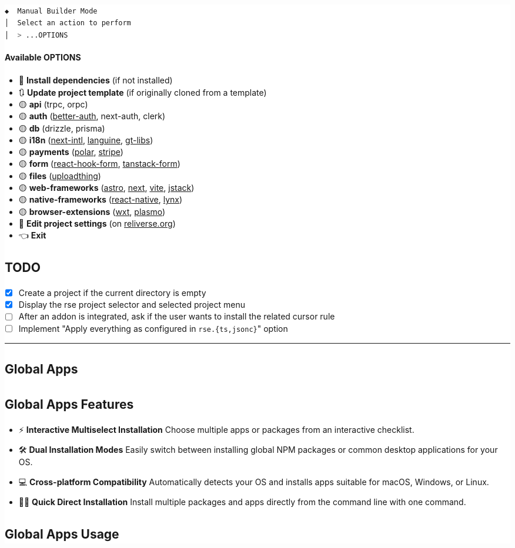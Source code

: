 ```bash
◆  Manual Builder Mode
│  Select an action to perform
│  > ...OPTIONS
```

#### Available OPTIONS

- 🔌 **Install dependencies** (if not installed)  
- 🔃 **Update project template** (if originally cloned from a template)  
- 🟡 **api** (trpc, orpc)  
- 🟡 **auth** ([better-auth](https://better-auth.com), next-auth, clerk)  
- 🟡 **db** (drizzle, prisma)  
- 🟡 **i18n** ([next-intl](https://next-intl.dev), [languine](https://languine.ai), [gt-libs](https://generaltranslation.com))  
- 🟡 **payments** ([polar](https://polar.sh), [stripe](https://stripe.com))  
- 🟡 **form** ([react-hook-form](https://react-hook-form.com), [tanstack-form](https://tanstack.com/form))  
- 🟡 **files** ([uploadthing](https://uploadthing.com))  
- 🟡 **web-frameworks** ([astro](https://astro.build), [next](https://nextjs.org), [vite](https://vite.dev), [jstack](https://jstack.app))  
- 🟡 **native-frameworks** ([react-native](https://reactnative.dev), [lynx](https://lynxjs.org))  
- 🟡 **browser-extensions** ([wxt](https://wxt.dev), [plasmo](https://plasmo.com))  
- 📝 **Edit project settings** (on [reliverse.org](https://reliverse.org))  
- 👈 **Exit**

## TODO

- [x] Create a project if the current directory is empty  
- [x] Display the rse project selector and selected project menu  
- [ ] After an addon is integrated, ask if the user wants to install the related cursor rule  
- [ ] Implement "Apply everything as configured in `rse.{ts,jsonc}`" option  

---

## Global Apps

## Global Apps Features

- ⚡ **Interactive Multiselect Installation**
  Choose multiple apps or packages from an interactive checklist.

- 🛠️ **Dual Installation Modes**
  Easily switch between installing global NPM packages or common desktop applications for your OS.

- 💻 **Cross-platform Compatibility**
  Automatically detects your OS and installs apps suitable for macOS, Windows, or Linux.

- 🐦‍🔥 **Quick Direct Installation**
  Install multiple packages and apps directly from the command line with one command.

## Global Apps Usage
